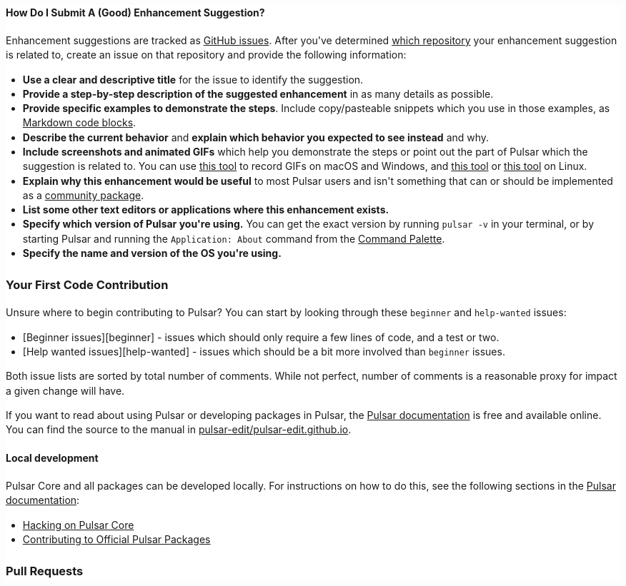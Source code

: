 #### How Do I Submit A (Good) Enhancement Suggestion?

Enhancement suggestions are tracked as [GitHub issues](https://guides.github.com/features/issues/). After you've determined [which repository](#pulsar-and-packages) your enhancement suggestion is related to, create an issue on that repository and provide the following information:

* **Use a clear and descriptive title** for the issue to identify the suggestion.
* **Provide a step-by-step description of the suggested enhancement** in as many details as possible.
* **Provide specific examples to demonstrate the steps**. Include copy/pasteable snippets which you use in those examples, as [Markdown code blocks](https://help.github.com/articles/markdown-basics/#multiple-lines).
* **Describe the current behavior** and **explain which behavior you expected to see instead** and why.
* **Include screenshots and animated GIFs** which help you demonstrate the steps or point out the part of Pulsar which the suggestion is related to. You can use [this tool](https://www.cockos.com/licecap/) to record GIFs on macOS and Windows, and [this tool](https://github.com/colinkeenan/silentcast) or [this tool](https://github.com/GNOME/byzanz) on Linux.
* **Explain why this enhancement would be useful** to most Pulsar users and isn't something that can or should be implemented as a [community package](#pulsar-and-packages).
* **List some other text editors or applications where this enhancement exists.**
* **Specify which version of Pulsar you're using.** You can get the exact version by running `pulsar -v` in your terminal, or by starting Pulsar and running the `Application: About` command from the [Command Palette](https://pulsar-edit.dev/docs/launch-manual/sections/getting-started/#command-palette).
* **Specify the name and version of the OS you're using.**

### Your First Code Contribution

Unsure where to begin contributing to Pulsar? You can start by looking through these `beginner` and `help-wanted` issues:

* [Beginner issues][beginner] - issues which should only require a few lines of code, and a test or two.
* [Help wanted issues][help-wanted] - issues which should be a bit more involved than `beginner` issues.

Both issue lists are sorted by total number of comments. While not perfect, number of comments is a reasonable proxy for impact a given change will have.

If you want to read about using Pulsar or developing packages in Pulsar, the [Pulsar documentation](https://pulsar-edit.dev/docs/) is free and available online. You can find the source to the manual in [pulsar-edit/pulsar-edit.github.io](https://github.com/pulsar-edit/pulsar-edit.github.io).

#### Local development

Pulsar Core and all packages can be developed locally. For instructions on how to do this, see the following sections in the [Pulsar documentation](https://pulsar-edit.dev/docs/):

* [Hacking on Pulsar Core](https://pulsar-edit.dev/docs/launch-manual/sections/core-hacking/#hacking-on-the-core)
* [Contributing to Official Pulsar Packages](https://pulsar-edit.dev/docs/launch-manual/sections/core-hacking/#contributing-to-official-pulsar-packages)

### Pull Requests


[search-pulsar-repo-label-rebrand]: https://github.com/search?q=is%3Aoepn+is%3Aissue+repo%3Apulsar-edit%2Fpular+label%3Arebrand
[search-pulsar-org-label-rebrand]: https://github.com/search?q=is%3Aopen+is%3Aissue+user%3Apulsar-edit+label%3Arebrand
[search-pulsar-repo-label-enhancement]: https://github.com/search?q=is%3Aopen+is%3Aissue+repo%3Apulsar-edit%2Fpulsar+label%3Aenhancement
[search-pulsar-org-label-enhancement]: https://github.com/search?q=is%3Aopen+is%3Aissue+user%3Apulsar-edit+label%3Aenhancement
[search-pulsar-repo-label-bug]: https://github.com/search?q=is%3Aopen+is%3Aissue+repo%3Apulsar-edit%2Fpulsar+label%3Abug
[search-pulsar-org-label-bug]: https://github.com/search?q=is%3Aopen+is%3Aissue+user%3Apulsar-edit+label%3Abug
[search-pulsar-repo-label-question]: https://github.com/search?q=is%3Aopen+is%3Aissue+repo%3Apulsar-edit%2Fpulsar+label%3Aquestion
[search-pulsar-org-label-question]: https://github.com/search?q=is%3Aopen+is%3Aissue+user%3Apulsar-edit+label%3Aquestion
[search-pulsar-repo-label-feedback]: https://github.com/search?q=is%3Aopen+is%3Aissue+repo%3Apulsar-edit%2Fpulsar+label%3Afeedback
[search-pulsar-org-label-feedback]: https://github.com/search?q=is%3Aopen+is%3Aissue+user%3Apulsar-edit+label%3Afeedback
[search-pulsar-repo-label-help-wanted]: https://github.com/search?q=is%3Aopen+is%3Aissue+repo%3Apulsar-edit%2Fpulsar+label%3Ahelp-wanted
[search-pulsar-org-label-help-wanted]: https://github.com/search?q=is%3Aopen+is%3Aissue+user%3Apulsar-edit+label%3Ahelp-wanted
[search-pulsar-repo-label-beginner]: https://github.com/search?q=is%3Aopen+is%3Aissue+repo%3Apulsar-edit%2Fpulsar+label%3Abeginner
[search-pulsar-org-label-beginner]: https://github.com/search?q=is%3Aopen+is%3Aissue+user%3Apulsar-edit+label%3Abeginner
[search-pulsar-repo-label-more-information-needed]: https://github.com/search?q=is%3Aopen+is%3Aissue+repo%3Apulsar-edit%2Fpulsar+label%3Amore-information-needed
[search-pulsar-org-label-more-information-needed]: https://github.com/search?q=is%3Aopen+is%3Aissue+user%3Apulsar-edit+label%3Amore-information-needed
[search-pulsar-repo-label-needs-reproduction]: https://github.com/search?q=is%3Aopen+is%3Aissue+repo%3Apulsar-edit%2Fpulsar+label%3Aneeds-reproduction
[search-pulsar-org-label-needs-reproduction]: https://github.com/search?q=is%3Aopen+is%3Aissue+user%3Apulsar-edit+label%3Aneeds-reproduction
[search-pulsar-repo-label-triage-help-needed]: https://github.com/search?q=is%3Aopen+is%3Aissue+repo%3Apulsar-edit%2Fpulsar+label%3Atriage-help-needed
[search-pulsar-org-label-triage-help-needed]: https://github.com/search?q=is%3Aopen+is%3Aissue+user%3Apulsar-edit+label%3Atriage-help-needed
[search-pulsar-repo-label-windows]: https://github.com/search?q=is%3Aopen+is%3Aissue+repo%3Apulsar-edit%2Fpulsar+label%3Awindows
[search-pulsar-org-label-windows]: https://github.com/search?q=is%3Aopen+is%3Aissue+user%3Apulsar-edit+label%3Awindows
[search-pulsar-repo-label-linux]: https://github.com/search?q=is%3Aopen+is%3Aissue+repo%3Apulsar-edit%2Fpulsar+label%3Alinux
[search-pulsar-org-label-linux]: https://github.com/search?q=is%3Aopen+is%3Aissue+user%3Apulsar-edit+label%3Alinux
[search-pulsar-repo-label-mac]: https://github.com/search?q=is%3Aopen+is%3Aissue+repo%3Apulsar-edit%2Fpulsar+label%3Amac
[search-pulsar-org-label-mac]: https://github.com/search?q=is%3Aopen+is%3Aissue+user%3Apulsar-edit+label%3Amac
[search-pulsar-repo-label-documentation]: https://github.com/search?q=is%3Aopen+is%3Aissue+repo%3Apulsar%2Fpulsar+label%3Adocumentation
[search-pulsar-org-label-documentation]: https://github.com/search?q=is%3Aopen+is%3Aissue+user%3Apulsar-edit+label%3Adocumentation
[search-pulsar-repo-label-performance]: https://github.com/search?q=is%3Aopen+is%3Aissue+repo%3Apulsar-edit%2Fpulsar+label%3Aperformance
[search-pulsar-org-label-performance]: https://github.com/search?q=is%3Aopen+is%3Aissue+user%3Apulsar-edit+label%3Aperformance
[search-pulsar-repo-label-security]: https://github.com/search?q=is%3Aopen+is%3Aissue+repo%3Apulsar-edit%2Fpulsar+label%3Asecurity
[search-pulsar-org-label-security]: https://github.com/search?q=is%3Aopen+is%3Aissue+user%3Apulsar-edit+label%3Asecurity
[search-pulsar-repo-label-ui]: https://github.com/search?q=is%3Aopen+is%3Aissue+repo%3Apulsar-edit%2Fpulsar+label%3Aui
[search-pulsar-org-label-ui]: https://github.com/search?q=is%3Aopen+is%3Aissue+user%3Apulsar-edit+label%3Aui
[search-pulsar-repo-label-api]: https://github.com/search?q=is%3Aopen+is%3Aissue+repo%3Apulsar-edit%2Fpulsar+label%3Aapi
[search-pulsar-org-label-api]: https://github.com/search?q=is%3Aopen+is%3Aissue+user%3Apulsar-edit+label%3Aapi
[search-pulsar-repo-label-crash]: https://github.com/search?q=is%3Aopen+is%3Aissue+repo%3Apulsar-edit%2Fpulsar+label%3Acrash
[search-pulsar-org-label-crash]: https://github.com/search?q=is%3Aopen+is%3Aissue+user%3Apulsar-edit+label%3Acrash
[search-pulsar-repo-label-auto-indent]: https://github.com/search?q=is%3Aopen+is%3Aissue+repo%3Apulsar-edit%2Fpulsar+label%3Aauto-indent
[search-pulsar-org-label-auto-indent]: https://github.com/search?q=is%3Aopen+is%3Aissue+user%3Apulsar-edit+label%3Aauto-indent
[search-pulsar-repo-label-encoding]: https://github.com/search?q=is%3Aopen+is%3Aissue+repo%3Apulsar-edit%2Fpulsar+label%3Aencoding
[search-pulsar-org-label-encoding]: https://github.com/search?q=is%3Aopen+is%3Aissue+user%3Apulsar-edit+label%3Aencoding
[search-pulsar-repo-label-network]: https://github.com/search?q=is%3Aopen+is%3Aissue+repo%3Apulsar-edit%2Fpulsar+label%3Anetwork
[search-pulsar-org-label-network]: https://github.com/search?q=is%3Aopen+is%3Aissue+user%3Apulsar-edit+label%3Anetwork
[search-pulsar-repo-label-uncaught-exception]: https://github.com/search?q=is%3Aopen+is%3Aissue+repo%3Apulsar-edit%2Fpulsar+label%3Auncaught-exception
[search-pulsar-org-label-uncaught-exception]: https://github.com/search?q=is%3Aopen+is%3Aissue+user%3Apulsar-edit+label%3Auncaught-exception
[search-pulsar-repo-label-git]: https://github.com/search?q=is%3Aopen+is%3Aissue+repo%3Apulsar-edit%2Fpulsar+label%3Agit
[search-pulsar-org-label-git]: https://github.com/search?q=is%3Aopen+is%3Aissue+user%3Apulsar-edit+label%3Agit
[search-pulsar-repo-label-blocked]: https://github.com/search?q=is%3Aopen+is%3Aissue+repo%3Apulsar-edit%2Fpulsar+label%3Ablocked
[search-pulsar-org-label-blocked]: https://github.com/search?q=is%3Aopen+is%3Aissue+user%3Apulsar-edit+label%3Ablocked
[search-pulsar-repo-label-duplicate]: https://github.com/search?q=is%3Aopen+is%3Aissue+repo%3Apulsar-edit%2Fpulsar+label%3Aduplicate
[search-pulsar-org-label-duplicate]: https://github.com/search?q=is%3Aopen+is%3Aissue+user%3Apulsar-edit+label%3Aduplicate
[search-pulsar-repo-label-wontfix]: https://github.com/search?q=is%3Aopen+is%3Aissue+repo%3Apulsar-edit%2Fpulsar+label%3Awontfix
[search-pulsar-org-label-wontfix]: https://github.com/search?q=is%3Aopen+is%3Aissue+user%3Apulsar-edit+label%3Awontfix
[search-pulsar-repo-label-invalid]: https://github.com/search?q=is%3Aopen+is%3Aissue+repo%3Apulsar-edit%2Fpulsar+label%3Ainvalid
[search-pulsar-org-label-invalid]: https://github.com/search?q=is%3Aopen+is%3Aissue+user%3Apulsar-edit+label%3Ainvalid
[search-pulsar-repo-label-package-idea]: https://github.com/search?q=is%3Aopen+is%3Aissue+repo%3Apulsar-edit%2Fpulsar+label%3Apackage-idea
[search-pulsar-org-label-package-idea]: https://github.com/search?q=is%3Aopen+is%3Aissue+user%3Apulsar-edit+label%3Apackage-idea
[search-pulsar-repo-label-wrong-repo]: https://github.com/search?q=is%3Aopen+is%3Aissue+repo%3Apulsar-edit%2Fpulsar+label%3Awrong-repo
[search-pulsar-org-label-wrong-repo]: https://github.com/search?q=is%3Aopen+is%3Aissue+user%3Apulsar-edit+label%3Awrong-repo
[search-pulsar-repo-label-editor-rendering]: https://github.com/search?q=is%3Aopen+is%3Aissue+repo%3Apulsar-edit%2Fpulsar+label%3Aeditor-rendering
[search-pulsar-org-label-editor-rendering]: https://github.com/search?q=is%3Aopen+is%3Aissue+user%3Apulsar-edit+label%3Aeditor-rendering
[search-pulsar-repo-label-build-error]: https://github.com/search?q=is%3Aopen+is%3Aissue+repo%3Apulsar-edit%2Fpulsar+label%3Abuild-error
[search-pulsar-org-label-build-error]: https://github.com/search?q=is%3Aopen+is%3Aissue+user%3Apulsar-edit+label%3Abuild-error
[search-pulsar-repo-label-error-from-pathwatcher]: https://github.com/search?q=is%3Aopen+is%3Aissue+repo%3Apulsar-edit%2Fpulsar+label%3Aerror-from-pathwatcher
[search-pulsar-org-label-error-from-pathwatcher]: https://github.com/search?q=is%3Aopen+is%3Aissue+user%3Apulsar-edit+label%3Aerror-from-pathwatcher
[search-pulsar-repo-label-error-from-save]: https://github.com/search?q=is%3Aopen+is%3Aissue+repo%3Apulsar-edit%2Fpulsar+label%3Aerror-from-save
[search-pulsar-org-label-error-from-save]: https://github.com/search?q=is%3Aopen+is%3Aissue+user%3Apulsar-edit+label%3Aerror-from-save
[search-pulsar-repo-label-error-from-open]: https://github.com/search?q=is%3Aopen+is%3Aissue+repo%3Apulsar-edit%2Fpulsar+label%3Aerror-from-open
[search-pulsar-org-label-error-from-open]: https://github.com/search?q=is%3Aopen+is%3Aissue+user%3Apulsar-edit+label%3Aerror-from-open
[search-pulsar-repo-label-installer]: https://github.com/search?q=is%3Aopen+is%3Aissue+repo%3Apulsar-edit%2Fpulsar+label%3Ainstaller
[search-pulsar-org-label-installer]: https://github.com/search?q=is%3Aopen+is%3Aissue+user%3Apulsar-edit+label%3Ainstaller
[search-pulsar-repo-label-auto-updater]: https://github.com/search?q=is%3Aopen+is%3Aissue+repo%3Apulsar-edit%2Fpulsar+label%3Aauto-updater
[search-pulsar-org-label-auto-updater]: https://github.com/search?q=is%3Aopen+is%3Aissue+user%3Apulsar-edit+label%3Aauto-updater
[search-pulsar-repo-label-deprecation-help]: https://github.com/search?q=is%3Aopen+is%3Aissue+repo%3Apulsar-edit%2Fpulsar+label%3Adeprecation-help
[search-pulsar-org-label-deprecation-help]: https://github.com/search?q=is%3Aopen+is%3Aissue+user%3Apulsar-edit+label%3Adeprecation-help
[search-pulsar-repo-label-electron]: https://github.com/search?q=is%3Aissue+repo%3Apulsar-edit%2Fpulsar+is%3Aopen+label%3Aelectron
[search-pulsar-org-label-electron]: https://github.com/search?q=is%3Aopen+is%3Aissue+user%3Apulsar-edit+label%3Aelectron
[search-pulsar-repo-label-work-in-progress]: https://github.com/search?q=is%3Aopen+is%3Apr+repo%3Apulsar-edit%2Fpulsar+label%3Awork-in-progress
[search-pulsar-org-label-work-in-progress]: https://github.com/search?q=is%3Aopen+is%3Apr+user%3Apulsar-edit+label%3Awork-in-progress
[search-pulsar-repo-label-needs-review]: https://github.com/search?q=is%3Aopen+is%3Apr+repo%3Apulsar-edit%2Fpulsar+label%3Aneeds-review
[search-pulsar-org-label-needs-review]: https://github.com/search?q=is%3Aopen+is%3Apr+user%3Apulsar-edit+label%3Aneeds-review
[search-pulsar-repo-label-under-review]: https://github.com/search?q=is%3Aopen+is%3Apr+repo%3Apulsar-edit%2Fpulsar+label%3Aunder-review
[search-pulsar-org-label-under-review]: https://github.com/search?q=is%3Aopen+is%3Apr+user%3Apulsar-edit+label%3Aunder-review
[search-pulsar-repo-label-requires-changes]: https://github.com/search?q=is%3Aopen+is%3Apr+repo%3Apulsar-edit%2Fpulsar+label%3Arequires-changes
[search-pulsar-org-label-requires-changes]: https://github.com/search?q=is%3Aopen+is%3Apr+user%3Apulsar-edit+label%3Arequires-changes
[search-pulsar-repo-label-needs-testing]: https://github.com/search?q=is%3Aopen+is%3Apr+repo%3Apulsar-edit%2Fpulsar+label%3Aneeds-testing
[search-pulsar-org-label-needs-testing]: https://github.com/search?q=is%3Aopen+is%3Apr+user%3Apulsar-edit+label%3Aneeds-testing